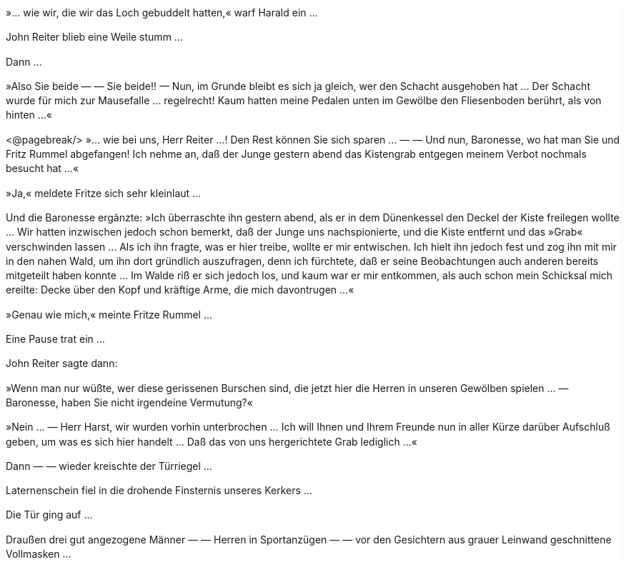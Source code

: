 »… wie wir, die wir das Loch gebuddelt hatten,« warf
Harald ein …

John Reiter blieb eine Weile stumm …

Dann …

»Also Sie beide — — Sie beide!! — Nun, im Grunde
bleibt es sich ja gleich, wer den Schacht ausgehoben hat …
Der Schacht wurde für mich zur Mausefalle … regelrecht!
Kaum hatten meine Pedalen unten im Gewölbe den Fliesenboden
berührt, als von hinten …«

<@pagebreak/>
»… wie bei uns, Herr Reiter …! Den Rest können
Sie sich sparen … — — Und nun, Baronesse, wo hat man
Sie und Fritz Rummel abgefangen! Ich nehme an, daß
der Junge gestern abend das Kistengrab entgegen meinem
Verbot nochmals besucht hat …«

»Ja,« meldete Fritze sich sehr kleinlaut …

Und die Baronesse ergänzte: »Ich überraschte ihn gestern
abend, als er in dem Dünenkessel den Deckel der Kiste freilegen
wollte … Wir hatten inzwischen jedoch schon bemerkt, daß
der Junge uns nachspionierte, und die Kiste entfernt und
das »Grab« verschwinden lassen … Als ich ihn fragte, was
er hier treibe, wollte er mir entwischen. Ich hielt ihn jedoch
fest und zog ihn mit mir in den nahen Wald, um ihn
dort gründlich auszufragen, denn ich fürchtete, daß er seine
Beobachtungen auch anderen bereits mitgeteilt haben konnte
… Im Walde riß er sich jedoch los, und kaum war er mir
entkommen, als auch schon mein Schicksal mich ereilte: Decke
über den Kopf und kräftige Arme, die mich davontrugen …«

»Genau wie mich,« meinte Fritze Rummel …

Eine Pause trat ein …

John Reiter sagte dann:

»Wenn man nur wüßte, wer diese gerissenen Burschen
sind, die jetzt hier die Herren in unseren Gewölben spielen
… — Baronesse, haben Sie nicht irgendeine Vermutung?«

»Nein … — Herr Harst, wir wurden vorhin unterbrochen
… Ich will Ihnen und Ihrem Freunde nun in aller Kürze
darüber Aufschluß geben, um was es sich hier handelt …
Daß das von uns hergerichtete Grab lediglich …«

Dann — — wieder kreischte der Türriegel …

Laternenschein fiel in die drohende Finsternis unseres
Kerkers …

Die Tür ging auf …

Draußen drei gut angezogene Männer — — Herren in
Sportanzügen — — vor den Gesichtern aus grauer Leinwand
geschnittene Vollmasken …
